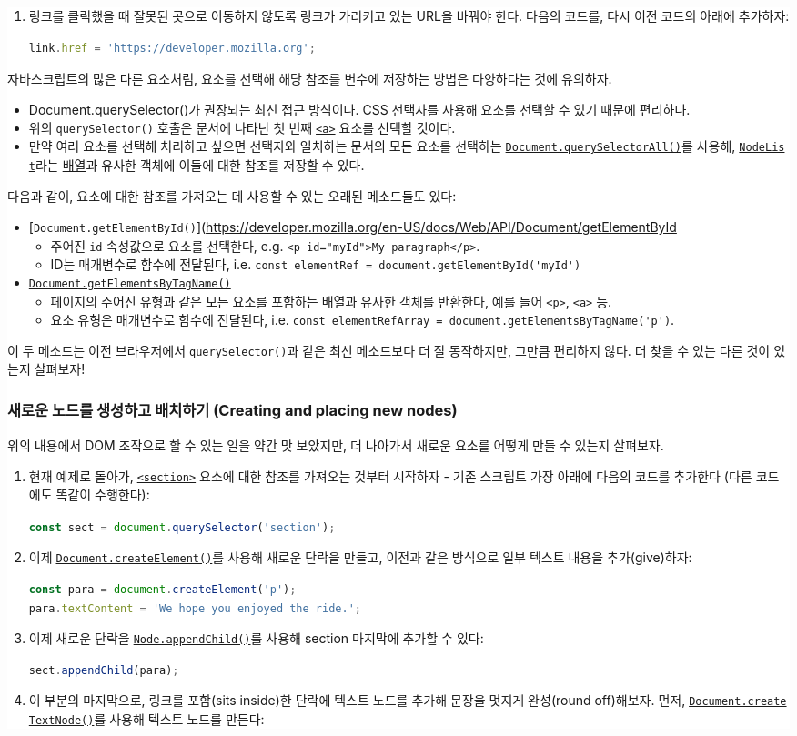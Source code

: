 1. 링크를 클릭했을 때 잘못된 곳으로 이동하지 않도록 링크가 가리키고 있는 URL을 바꿔야 한다. 다음의 코드를, 다시 이전 코드의 아래에 추가하자:

    ```js
    link.href = 'https://developer.mozilla.org';
    ```

자바스크립트의 많은 다른 요소처럼, 요소를 선택해 해당 참조를 변수에 저장하는 방법은 다양하다는 것에 유의하자.

* [Document.querySelector()](https://developer.mozilla.org/en-US/docs/Web/API/Document/querySelector)가 권장되는 최신 접근 방식이다. CSS 선택자를 사용해 요소를 선택할 수 있기 때문에 편리하다.
* 위의 `querySelector()` 호출은 문서에 나타난 첫 번째 [`<a>`](https://developer.mozilla.org/en-US/docs/Web/HTML/Element/a) 요소를 선택할 것이다.
* 만약 여러 요소를 선택해 처리하고 싶으면 선택자와 일치하는 문서의 모든 요소를 선택하는 [`Document.querySelectorAll()`](https://developer.mozilla.org/en-US/docs/Web/API/Document/querySelectorAll)를 사용해, [`NodeList`](https://developer.mozilla.org/en-US/docs/Web/API/NodeList)라는 [배열](https://developer.mozilla.org/en-US/docs/Learn/JavaScript/First_steps/Arrays)과 유사한 객체에 이들에 대한 참조를 저장할 수 있다.

다음과 같이, 요소에 대한 참조를 가져오는 데 사용할 수 있는 오래된 메소드들도 있다:

* [`Document.getElementById()`](https://developer.mozilla.org/en-US/docs/Web/API/Document/getElementById
    * 주어진 `id` 속성값으로 요소를 선택한다, e.g. `<p id="myId">My paragraph</p>`.
    * ID는 매개변수로 함수에 전달된다, i.e. `const elementRef = document.getElementById('myId')`
* [`Document.getElementsByTagName()`](https://developer.mozilla.org/en-US/docs/Web/API/Document/getElementsByTagName)
    * 페이지의 주어진 유형과 같은 모든 요소를 포함하는 배열과 유사한 객체를 반환한다, 예를 들어 `<p>`, `<a>` 등.
    * 요소 유형은 매개변수로 함수에 전달된다, i.e. `const elementRefArray = document.getElementsByTagName('p')`.

이 두 메소드는 이전 브라우저에서 `querySelector()`과 같은 최신 메소드보다 더 잘 동작하지만, 그만큼 편리하지 않다. 더 찾을 수 있는 다른 것이 있는지 살펴보자!

### 새로운 노드를 생성하고 배치하기 (Creating and placing new nodes)

위의 내용에서 DOM 조작으로 할 수 있는 일을 약간 맛 보았지만, 더 나아가서 새로운 요소를 어떻게 만들 수 있는지 살펴보자.

1. 현재 예제로 돌아가, [`<section>`](https://developer.mozilla.org/en-US/docs/Web/HTML/Element/section) 요소에 대한 참조를 가져오는 것부터 시작하자 - 기존 스크립트 가장 아래에 다음의 코드를 추가한다 (다른 코드에도 똑같이 수행한다):

    ```js
    const sect = document.querySelector('section');
    ```

1. 이제 [`Document.createElement()`](https://developer.mozilla.org/en-US/docs/Web/API/Document/createElement)를 사용해 새로운 단락을 만들고, 이전과 같은 방식으로 일부 텍스트 내용을 추가(give)하자:

    ```js
    const para = document.createElement('p');
    para.textContent = 'We hope you enjoyed the ride.';
    ```

1. 이제 새로운 단락을 [`Node.appendChild()`](https://developer.mozilla.org/en-US/docs/Web/API/Node/appendChild)를 사용해 section 마지막에 추가할 수 있다:

    ```js
    sect.appendChild(para);
    ```

1. 이 부분의 마지막으로, 링크를 포함(sits inside)한 단락에 텍스트 노드를 추가해 문장을 멋지게 완성(round off)해보자. 먼저, [`Document.createTextNode()`](https://developer.mozilla.org/en-US/docs/Web/API/Document/createTextNode)를 사용해 텍스트 노드를 만든다:

